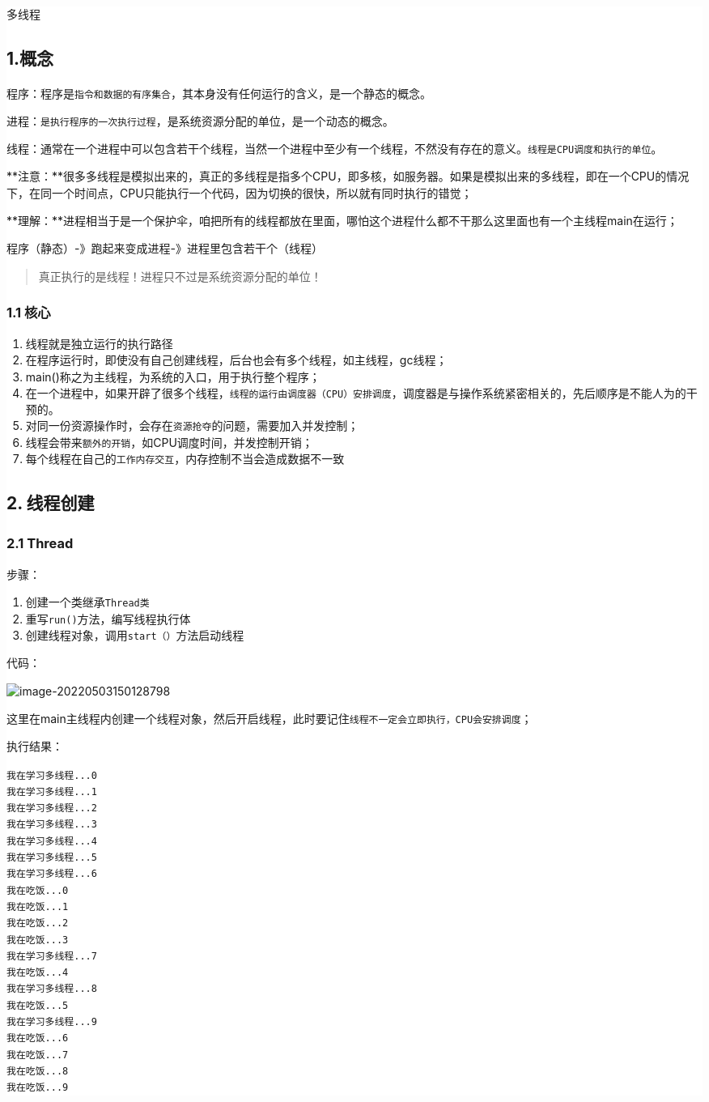 多线程

## 1.概念

程序：程序是`指令和数据的有序集合`，其本身没有任何运行的含义，是一个静态的概念。

进程：`是执行程序的一次执行过程`，是系统资源分配的单位，是一个动态的概念。

线程：通常在一个进程中可以包含若干个线程，当然一个进程中至少有一个线程，不然没有存在的意义。`线程是CPU调度和执行的单位`。

**注意：**很多多线程是模拟出来的，真正的多线程是指多个CPU，即多核，如服务器。如果是模拟出来的多线程，即在一个CPU的情况下，在同一个时间点，CPU只能执行一个代码，因为切换的很快，所以就有同时执行的错觉；

**理解：**进程相当于是一个保护伞，咱把所有的线程都放在里面，哪怕这个进程什么都不干那么这里面也有一个主线程main在运行；

程序（静态）-》跑起来变成进程-》进程里包含若干个（线程）

> 真正执行的是线程！进程只不过是系统资源分配的单位！

### 1.1 核心

1. 线程就是独立运行的执行路径
2. 在程序运行时，即使没有自己创建线程，后台也会有多个线程，如主线程，gc线程；
3. main()称之为主线程，为系统的入口，用于执行整个程序；
4. 在一个进程中，如果开辟了很多个线程，`线程的运行由调度器（CPU）安排调度`，调度器是与操作系统紧密相关的，先后顺序是不能人为的干预的。
5. 对同一份资源操作时，会存在`资源抢夺`的问题，需要加入并发控制；
6. 线程会带来`额外的开销`，如CPU调度时间，并发控制开销；
7. 每个线程在自己的`工作内存交互`，内存控制不当会造成数据不一致

## 2. 线程创建

 ### 2.1 Thread

步骤：

1. 创建一个类继承`Thread类`
2. 重写`run()`方法，编写线程执行体
3. 创建线程对象，调用`start（）`方法启动线程

代码：

![image-20220503150128798](https://gitee.com/miawei/pic-go-img/raw/master/imgs/202205031501845.png)

这里在main主线程内创建一个线程对象，然后开启线程，此时要记住`线程不一定会立即执行，CPU会安排调度`；

执行结果：

```
我在学习多线程...0
我在学习多线程...1
我在学习多线程...2
我在学习多线程...3
我在学习多线程...4
我在学习多线程...5
我在学习多线程...6
我在吃饭...0
我在吃饭...1
我在吃饭...2
我在吃饭...3
我在学习多线程...7
我在吃饭...4
我在学习多线程...8
我在吃饭...5
我在学习多线程...9
我在吃饭...6
我在吃饭...7
我在吃饭...8
我在吃饭...9
```